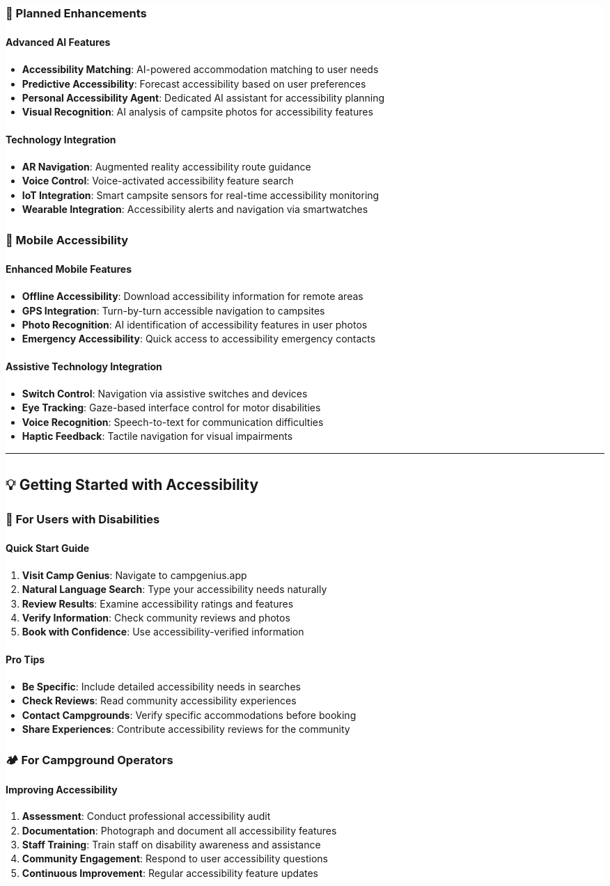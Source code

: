 ### **🔮 Planned Enhancements**

#### **Advanced AI Features**
- **Accessibility Matching**: AI-powered accommodation matching to user needs
- **Predictive Accessibility**: Forecast accessibility based on user preferences
- **Personal Accessibility Agent**: Dedicated AI assistant for accessibility planning
- **Visual Recognition**: AI analysis of campsite photos for accessibility features

#### **Technology Integration**
- **AR Navigation**: Augmented reality accessibility route guidance
- **Voice Control**: Voice-activated accessibility feature search
- **IoT Integration**: Smart campsite sensors for real-time accessibility monitoring
- **Wearable Integration**: Accessibility alerts and navigation via smartwatches

### **📱 Mobile Accessibility**

#### **Enhanced Mobile Features**
- **Offline Accessibility**: Download accessibility information for remote areas
- **GPS Integration**: Turn-by-turn accessible navigation to campsites
- **Photo Recognition**: AI identification of accessibility features in user photos
- **Emergency Accessibility**: Quick access to accessibility emergency contacts

#### **Assistive Technology Integration**
- **Switch Control**: Navigation via assistive switches and devices
- **Eye Tracking**: Gaze-based interface control for motor disabilities
- **Voice Recognition**: Speech-to-text for communication difficulties
- **Haptic Feedback**: Tactile navigation for visual impairments

---

## 💡 **Getting Started with Accessibility**

### **🎯 For Users with Disabilities**

#### **Quick Start Guide**
1. **Visit Camp Genius**: Navigate to campgenius.app
2. **Natural Language Search**: Type your accessibility needs naturally
3. **Review Results**: Examine accessibility ratings and features
4. **Verify Information**: Check community reviews and photos
5. **Book with Confidence**: Use accessibility-verified information

#### **Pro Tips**
- **Be Specific**: Include detailed accessibility needs in searches
- **Check Reviews**: Read community accessibility experiences
- **Contact Campgrounds**: Verify specific accommodations before booking
- **Share Experiences**: Contribute accessibility reviews for the community

### **🏕️ For Campground Operators**

#### **Improving Accessibility**
1. **Assessment**: Conduct professional accessibility audit
2. **Documentation**: Photograph and document all accessibility features
3. **Staff Training**: Train staff on disability awareness and assistance
4. **Community Engagement**: Respond to user accessibility questions
5. **Continuous Improvement**: Regular accessibility feature updates
